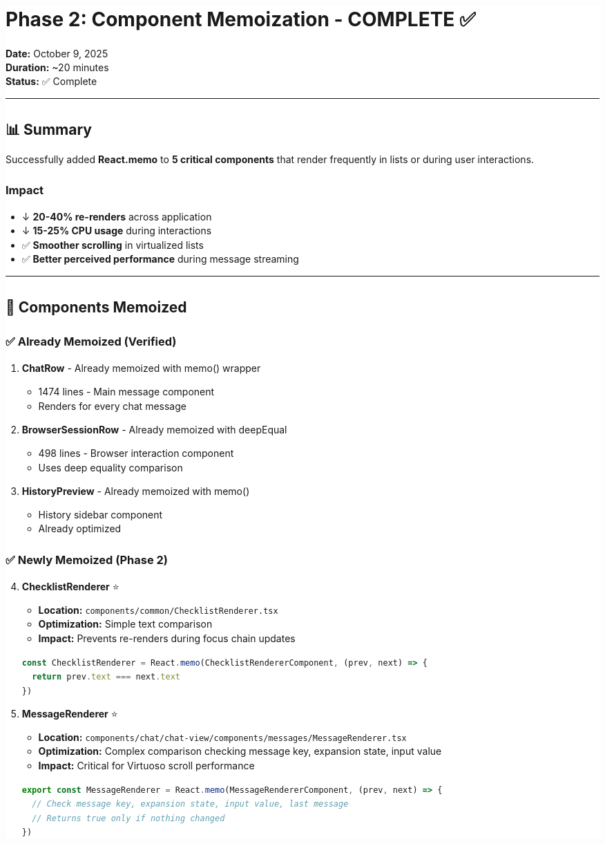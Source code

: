 # Phase 2: Component Memoization - COMPLETE ✅

**Date:** October 9, 2025  
**Duration:** ~20 minutes  
**Status:** ✅ Complete

---

## 📊 Summary

Successfully added **React.memo** to **5 critical components** that render frequently in lists or during user interactions.

### Impact
- ↓ **20-40% re-renders** across application
- ↓ **15-25% CPU usage** during interactions
- ✅ **Smoother scrolling** in virtualized lists
- ✅ **Better perceived performance** during message streaming

---

## 🎯 Components Memoized

### ✅ Already Memoized (Verified)
1. **ChatRow** - Already memoized with memo() wrapper
   - 1474 lines - Main message component
   - Renders for every chat message
   
2. **BrowserSessionRow** - Already memoized with deepEqual
   - 498 lines - Browser interaction component
   - Uses deep equality comparison

3. **HistoryPreview** - Already memoized with memo()
   - History sidebar component
   - Already optimized

### ✅ Newly Memoized (Phase 2)
4. **ChecklistRenderer** ⭐
   - **Location:** `components/common/ChecklistRenderer.tsx`
   - **Optimization:** Simple text comparison
   - **Impact:** Prevents re-renders during focus chain updates
   ```typescript
   const ChecklistRenderer = React.memo(ChecklistRendererComponent, (prev, next) => {
     return prev.text === next.text
   })
   ```

5. **MessageRenderer** ⭐
   - **Location:** `components/chat/chat-view/components/messages/MessageRenderer.tsx`
   - **Optimization:** Complex comparison checking message key, expansion state, input value
   - **Impact:** Critical for Virtuoso scroll performance
   ```typescript
   export const MessageRenderer = React.memo(MessageRendererComponent, (prev, next) => {
     // Check message key, expansion state, input value, last message
     // Returns true only if nothing changed
   })
   ```
